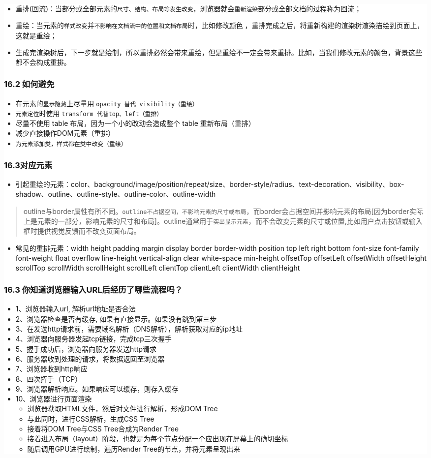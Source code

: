 - 重排(回流)：当部分或全部元素的`尺寸、结构、布局等发生改变`，浏览器就会`重新渲染`部分或全部文档的过程称为回流；

- 重绘：当元素的`样式改变`并`不影响在文档流中的位置和文档布局`时，比如修改颜色 ，重排完成之后，将重新构建的渲染树渲染描绘到⻚⾯上，这就是重绘；

- ⽣成完渲染树后，下⼀步就是绘制，所以重排必然会带来重绘，但是重绘不⼀定会带来重排。⽐如，当我们修改元素的颜⾊，背景这些都不会构成重排。

### 16.2 如何避免
- 在元素的`显示隐藏`上尽量⽤ `opacity 替代 visibility（重绘）`
- `元素定位`时使⽤ `transform 代替top、left（重排）`
- 尽量不使⽤ table 布局，因为⼀个⼩的改动会造成整个 table 重新布局（重排）
- 减少直接操作DOM元素（重排）
- `为元素添加类，样式都在类中改变（重绘）`

### 16.3对应元素

- 引起重绘的元素：color、background/image/position/repeat/size、border-style/radius、text-decoration、visibility、box-shadow、outline、outline-style、outline-color、outline-width
> outline与border属性有所不同。`outline不占据空间，不影响元素的尺寸或布局`，而border会占据空间并影响元素的布局[因为border实际上是元素的一部分，影响元素的尺寸和布局]。outline通常用于`突出显示元素`，而不会改变元素的尺寸或位置,比如用户点击按钮或输入框时提供视觉反馈而不改变页面布局。

- 常见的重排元素：width height padding margin display border border-width position top left right bottom  font-size font-family font-weight float overflow line-height vertical-align clear white-space min-height offsetTop offsetLeft offsetWidth offsetHeight scrollTop scrollWidth scrollHeight scrollLeft clientTop clientLeft clientWidth clientHeight

### 16.3 你知道浏览器输入URL后经历了哪些流程吗？
- 1、浏览器输⼊url, 解析url地址是否合法
- 2、浏览器检查是否有缓存, 如果有直接显示。如果没有跳到第三步
- 3、在发送http请求前，需要域名解析（DNS解析），解析获取对应的ip地址
- 4、浏览器向服务器发起tcp链接，完成tcp三次握⼿
- 5、握⼿成功后，浏览器向服务器发送http请求
- 6、服务器收到处理的请求，将数据返回⾄浏览器
- 7、浏览器收到http响应　　
- 8、四次挥⼿（TCP）
- 9、浏览器解析响应。如果响应可以缓存，则存⼊缓存
- 10、浏览器进⾏⻚⾯渲染
  - 浏览器获取HTML文件，然后对文件进行解析，形成DOM Tree
  - 与此同时，进行CSS解析，生成CSS Tree
  - 接着将DOM Tree与CSS Tree合成为Render Tree
  - 接着进入布局（layout）阶段，也就是为每个节点分配一个应出现在屏幕上的确切坐标
  - 随后调用GPU进行绘制，遍历Render Tree的节点，并将元素呈现出来
